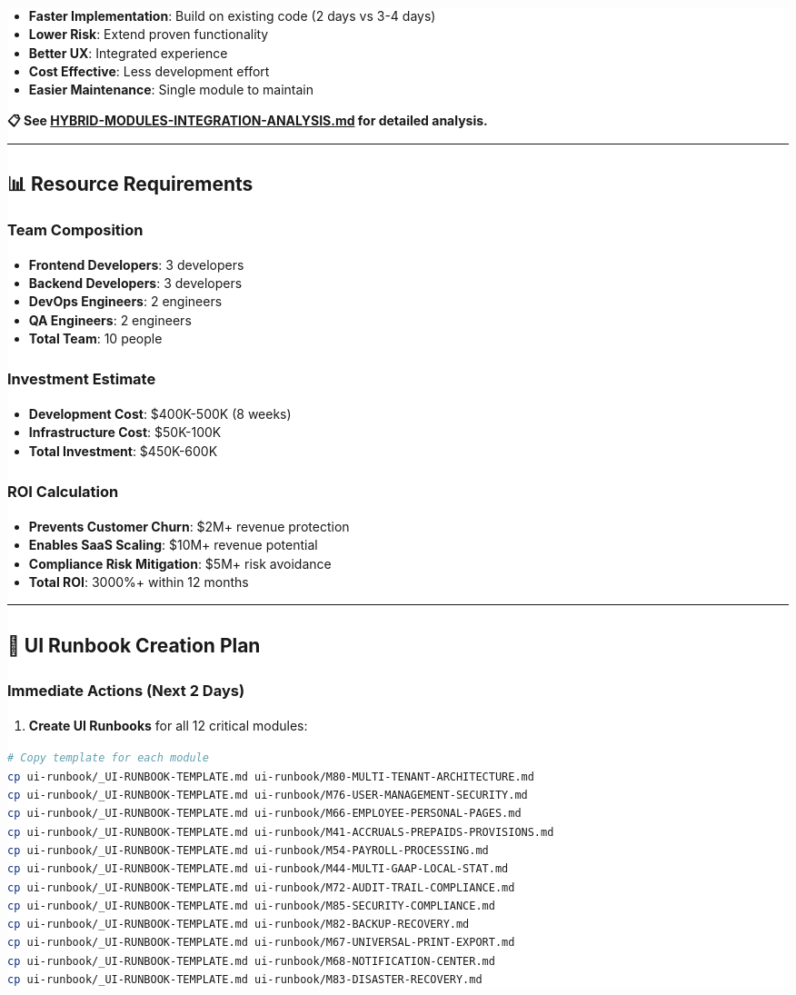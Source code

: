 - **Faster Implementation**: Build on existing code (2 days vs 3-4 days)
- **Lower Risk**: Extend proven functionality
- **Better UX**: Integrated experience
- **Cost Effective**: Less development effort
- **Easier Maintenance**: Single module to maintain

**📋 See [HYBRID-MODULES-INTEGRATION-ANALYSIS.md](./HYBRID-MODULES-INTEGRATION-ANALYSIS.md) for detailed analysis.**

---

## 📊 **Resource Requirements**

### **Team Composition**

- **Frontend Developers**: 3 developers
- **Backend Developers**: 3 developers
- **DevOps Engineers**: 2 engineers
- **QA Engineers**: 2 engineers
- **Total Team**: 10 people

### **Investment Estimate**

- **Development Cost**: $400K-500K (8 weeks)
- **Infrastructure Cost**: $50K-100K
- **Total Investment**: $450K-600K

### **ROI Calculation**

- **Prevents Customer Churn**: $2M+ revenue protection
- **Enables SaaS Scaling**: $10M+ revenue potential
- **Compliance Risk Mitigation**: $5M+ risk avoidance
- **Total ROI**: 3000%+ within 12 months

---

## 🎯 **UI Runbook Creation Plan**

### **Immediate Actions (Next 2 Days)**

1. **Create UI Runbooks** for all 12 critical modules:

```bash
# Copy template for each module
cp ui-runbook/_UI-RUNBOOK-TEMPLATE.md ui-runbook/M80-MULTI-TENANT-ARCHITECTURE.md
cp ui-runbook/_UI-RUNBOOK-TEMPLATE.md ui-runbook/M76-USER-MANAGEMENT-SECURITY.md
cp ui-runbook/_UI-RUNBOOK-TEMPLATE.md ui-runbook/M66-EMPLOYEE-PERSONAL-PAGES.md
cp ui-runbook/_UI-RUNBOOK-TEMPLATE.md ui-runbook/M41-ACCRUALS-PREPAIDS-PROVISIONS.md
cp ui-runbook/_UI-RUNBOOK-TEMPLATE.md ui-runbook/M54-PAYROLL-PROCESSING.md
cp ui-runbook/_UI-RUNBOOK-TEMPLATE.md ui-runbook/M44-MULTI-GAAP-LOCAL-STAT.md
cp ui-runbook/_UI-RUNBOOK-TEMPLATE.md ui-runbook/M72-AUDIT-TRAIL-COMPLIANCE.md
cp ui-runbook/_UI-RUNBOOK-TEMPLATE.md ui-runbook/M85-SECURITY-COMPLIANCE.md
cp ui-runbook/_UI-RUNBOOK-TEMPLATE.md ui-runbook/M82-BACKUP-RECOVERY.md
cp ui-runbook/_UI-RUNBOOK-TEMPLATE.md ui-runbook/M67-UNIVERSAL-PRINT-EXPORT.md
cp ui-runbook/_UI-RUNBOOK-TEMPLATE.md ui-runbook/M68-NOTIFICATION-CENTER.md
cp ui-runbook/_UI-RUNBOOK-TEMPLATE.md ui-runbook/M83-DISASTER-RECOVERY.md
```
